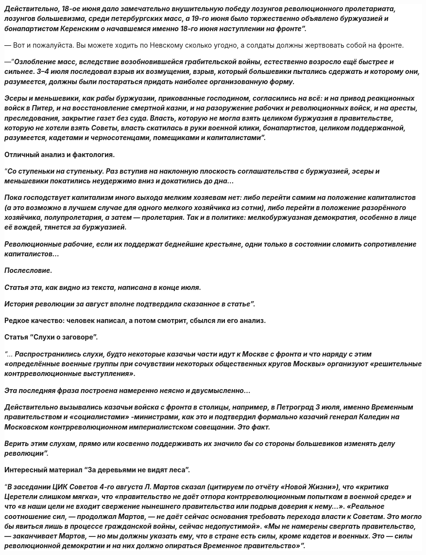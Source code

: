 **_Действительно, 18-ое июня дало замечательно внушительную победу лозунгов революционного пролетариата, лозунгов большевизма, среди петербургских масс, а 19‑го июня было торжественно объявлено буржуазией и бонапартистом Керенским о начавшемся именно 18‑го июня наступлении на фронте”._**

— Вот и пожалуйста. Вы можете ходить по Невскому сколько угодно, а солдаты должны жертвовать собой на фронте.

—”**_Озлобление масс, вследствие возобновившейся грабительской войны, естественно возросло ещё быстрее и сильнее. 3–4 июля последовал взрыв их возмущения, взрыв, который большевики пытались сдержать и которому они, разумеется, должны были постараться придать наиболее организованную форму._**

**_Эсеры и меньшевики, как рабы буржуазии, прикованные господином, согласились на всё: и на привод реакционных войск в Питер, и на восстановление смертной казни, и на разоружение рабочих и революционных войск, и на аресты, преследования, закрытие газет без суда. Власть, которую не могла взять целиком буржуазия в правительстве, которую не хотели взять Советы, власть скатилась в руки военной клики, бонапартистов, целиком поддержанной, разумеется, кадетами и черносотенцами, помещиками и капиталистами”._**

**Отличный анализ и фактология.**

“**_Со ступеньки на ступеньку. Раз вступив на наклонную плоскость соглашательства с буржуазией, эсеры и меньшевики покатились неудержимо вниз и докатились до дна…_**

**_Пока господствует капитализм иного выхода мелким хозяевам нет: либо перейти самим на положение капиталистов (а это возможно в лучшем случае для одного мелкого хозяйчика из сотни), либо перейти в положение разорённого хозяйчика, полупролетария, а затем — пролетария. Так и в политике: мелкобуржуазная демократия, особенно в лице её вождей, тянется за буржуазией._**

**_Революционные рабочие, если их поддержат беднейшие крестьяне, одни только в состоянии сломить сопротивление капиталистов…_**

**_Послесловие._**

**_Статья эта, как видно из текста, написана в конце июля._**

**_История революции за август вполне подтвердила сказанное в статье”._**

**Редкое качество: человек написал, а потом смотрит, сбылся ли его анализ.**

**Статья “Слухи о заговоре”.**

_“… **Распространились слухи, будто некоторые казачьи части идут к Москве с фронта и что наряду с этим «определённые военные группы при сочувствии некоторых общественных кругов Москвы» организуют «решительные контрреволюционные выступления».**_

**_Эта последняя фраза построена намеренно неясно и двусмысленно…_**

**_Действительно вызывались казачьи войска с фронта в столицы, например, в Петроград 3 июля, именно Временным правительством и «социалистами» -министрами, как это и подтвердил формально казачий генерал Каледин на Московском контрреволюционном империалистском совещании. Это факт._**

**_Верить этим слухам, прямо или косвенно поддерживать их значило бы со стороны большевиков изменять делу революции”._**

**Интересный материал “За деревьями не видят леса”.**

“**_В заседании ЦИК Советов 4‑го августа Л. Мартов сказал (цитируем по отчёту «Новой Жизни»), что «критика Церетели слишком мягка», что «правительство не даёт отпора контрреволюционным попыткам в военной среде» и что «в наши цели не входит свержение нынешнего правительства или подрыв доверия к нему…». «Реальное соотношение сил, — продолжал Мартов, — не даёт сейчас основания требовать перехода власти к Советам. Это могло бы явиться лишь в процессе гражданской войны, сейчас недопустимой». «Мы не намерены свергать правительство, — заканчивает Мартов, — но мы должны указать ему, что в стране есть силы, кроме кадетов и военных. Это — силы революционной демократии и на них должно опираться Временное правительство»”._**
